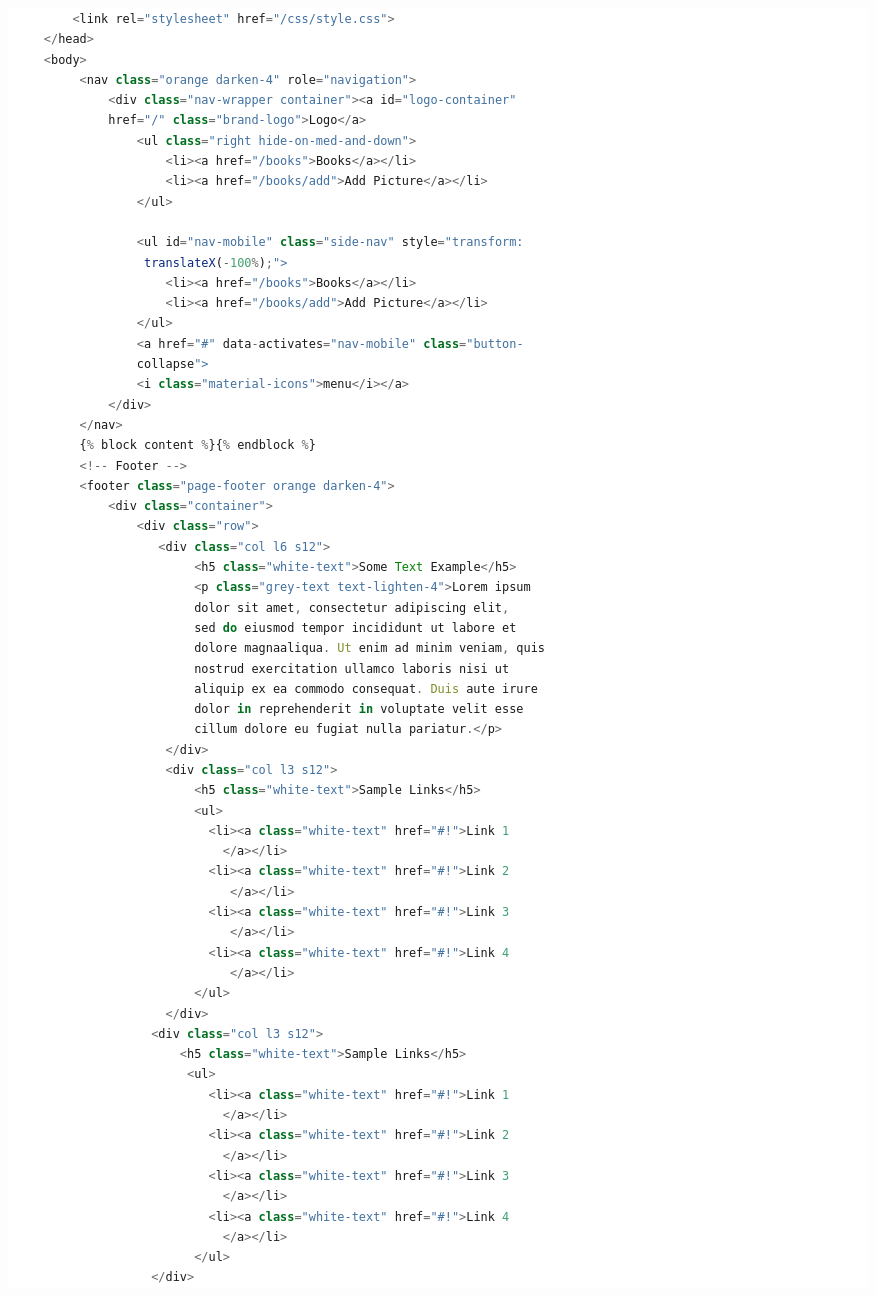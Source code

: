 ```js
         <link rel="stylesheet" href="/css/style.css"> 
     </head> 
     <body> 
          <nav class="orange darken-4" role="navigation"> 
              <div class="nav-wrapper container"><a id="logo-container"
              href="/" class="brand-logo">Logo</a> 
                  <ul class="right hide-on-med-and-down"> 
                      <li><a href="/books">Books</a></li> 
                      <li><a href="/books/add">Add Picture</a></li> 
                  </ul> 

                  <ul id="nav-mobile" class="side-nav" style="transform:
                   translateX(-100%);"> 
                      <li><a href="/books">Books</a></li> 
                      <li><a href="/books/add">Add Picture</a></li> 
                  </ul> 
                  <a href="#" data-activates="nav-mobile" class="button-
                  collapse">
                  <i class="material-icons">menu</i></a> 
              </div> 
          </nav> 
          {% block content %}{% endblock %} 
          <!-- Footer --> 
          <footer class="page-footer orange darken-4"> 
              <div class="container"> 
                  <div class="row"> 
                     <div class="col l6 s12"> 
                          <h5 class="white-text">Some Text Example</h5> 
                          <p class="grey-text text-lighten-4">Lorem ipsum
                          dolor sit amet, consectetur adipiscing elit,
                          sed do eiusmod tempor incididunt ut labore et
                          dolore magnaaliqua. Ut enim ad minim veniam, quis
                          nostrud exercitation ullamco laboris nisi ut 
                          aliquip ex ea commodo consequat. Duis aute irure 
                          dolor in reprehenderit in voluptate velit esse 
                          cillum dolore eu fugiat nulla pariatur.</p> 
                      </div> 
                      <div class="col l3 s12"> 
                          <h5 class="white-text">Sample Links</h5> 
                          <ul> 
                            <li><a class="white-text" href="#!">Link 1
                              </a></li> 
                            <li><a class="white-text" href="#!">Link 2
                               </a></li> 
                            <li><a class="white-text" href="#!">Link 3
                               </a></li>
                            <li><a class="white-text" href="#!">Link 4
                               </a></li> 
                          </ul> 
                      </div> 
                    <div class="col l3 s12"> 
                        <h5 class="white-text">Sample Links</h5> 
                         <ul> 
                            <li><a class="white-text" href="#!">Link 1
                              </a></li> 
                            <li><a class="white-text" href="#!">Link 2
                              </a></li> 
                            <li><a class="white-text" href="#!">Link 3
                              </a></li>
                            <li><a class="white-text" href="#!">Link 4
                              </a></li>
                          </ul> 
                    </div> 
```